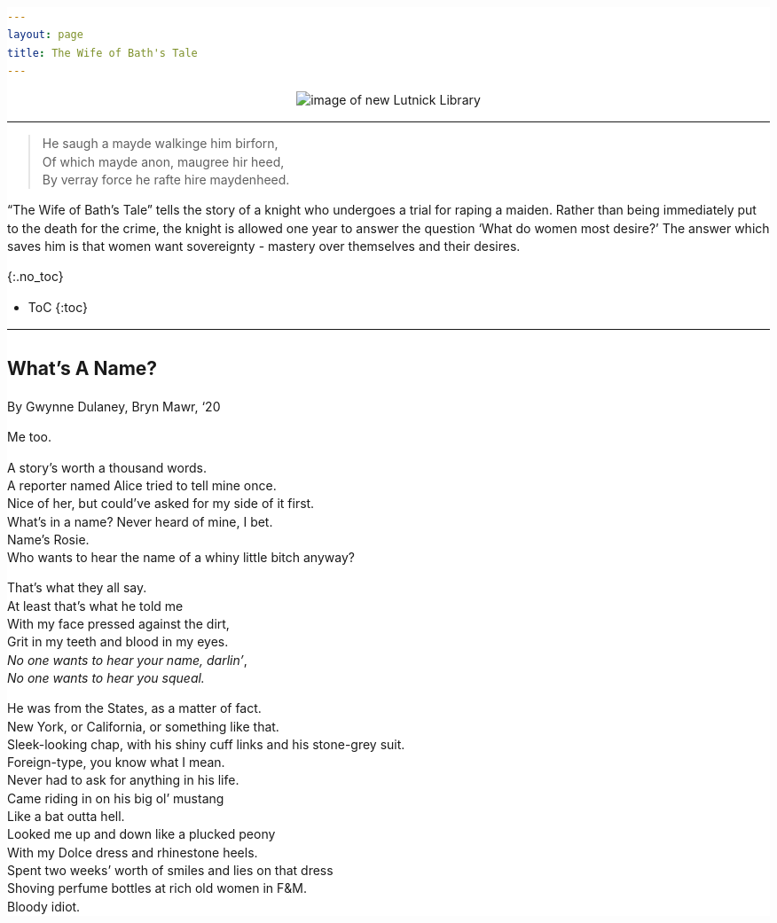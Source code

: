 ```yaml
---
layout: page
title: The Wife of Bath's Tale
---
```

<p align="center">
  <img src="https://github.com/HCDigitalScholarship/HaverTales-BrynMarvels/raw/master/new_lutnick.png" alt="image of new Lutnick Library"/>
</p>

---
> He saugh a mayde walkinge him birforn,<br>
> Of which mayde anon, maugree hir heed,<br>
> By verray force he rafte hire maydenheed. <br>

“The Wife of Bath’s Tale” tells the story of a knight who undergoes a trial for raping a maiden. Rather than being immediately put to the death for the crime, the knight is allowed one year to answer the question ‘What do women most desire?’ The answer which saves him is that women want sovereignty - mastery over themselves and their desires.

{:.no_toc}

* ToC
{:toc}
---

## What’s A Name?   
By Gwynne Dulaney, Bryn Mawr, ‘20

Me too.

A story’s worth a thousand words.<br>
 A reporter named Alice tried to tell mine once.<br>
 Nice of her, but could’ve asked for my side of it first.  <br>
What’s in a name? Never heard of mine, I bet.  <br>
Name’s Rosie.<br>
Who wants to hear the name of a whiny little bitch anyway?  <br>

That’s what they all say.<br>
At least that’s what he told me<br>
With my face pressed against the dirt, <br>
Grit in my teeth and blood in my eyes.<br>
*No one wants to hear your name, darlin’*,<br>
*No one wants to hear you squeal.*<br>

He was from the States, as a matter of fact.<br>
New York, or California, or something like that.<br>
Sleek-looking chap, with his shiny cuff links and his stone-grey suit.<br>
Foreign-type, you know what I mean.<br>
Never had to ask for anything in his life.<br>
Came riding in on his big ol’ mustang<br>
Like a bat outta hell.<br>
Looked me up and down like a plucked peony<br>
With my Dolce dress and rhinestone heels.<br>
Spent two weeks’ worth of smiles and lies on that dress<br>
Shoving perfume bottles at rich old women in F&M.<br>
Bloody idiot.<br>
